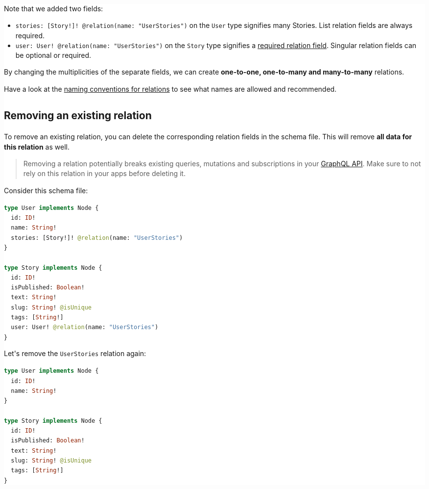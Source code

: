 
Note that we added two fields:

* `stories: [Story!]! @relation(name: "UserStories")` on the `User` type signifies many Stories. List relation fields are always required.
* `user: User! @relation(name: "UserStories")` on the `Story` type signifies a [required relation field](!alias-teizeit5se#required). Singular relation fields can be optional or required.

By changing the multiplicities of the separate fields, we can create **one-to-one, one-to-many and many-to-many** relations.

Have a look at the [naming conventions for relations](!alias-oe3raifamo#scalar-and-relation-fields) to see what names are allowed and recommended.

## Removing an existing relation

To remove an existing relation, you can delete the corresponding relation fields in the schema file. This will remove **all data for this relation** as well.

> Removing a relation potentially breaks existing queries, mutations and subscriptions in your [GraphQL API](!alias-heshoov3ai). Make sure to not rely on this relation in your apps before deleting it.

Consider this schema file:

```graphql
type User implements Node {
  id: ID!
  name: String!
  stories: [Story!]! @relation(name: "UserStories")
}

type Story implements Node {
  id: ID!
  isPublished: Boolean!
  text: String!
  slug: String! @isUnique
  tags: [String!]
  user: User! @relation(name: "UserStories")
}
```

Let's remove the `UserStories` relation again:

```graphql
type User implements Node {
  id: ID!
  name: String!
}

type Story implements Node {
  id: ID!
  isPublished: Boolean!
  text: String!
  slug: String! @isUnique
  tags: [String!]
}
```
